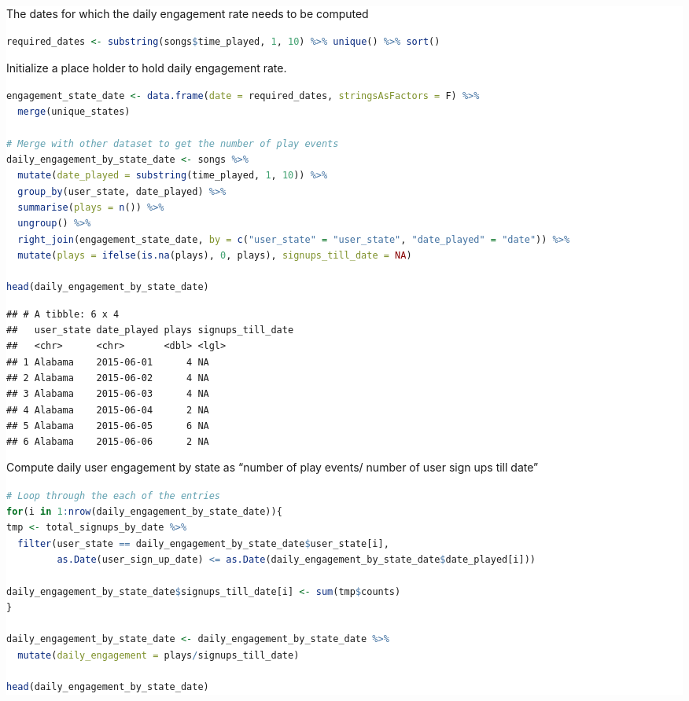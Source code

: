 The dates for which the daily engagement rate needs to be
computed

``` r
required_dates <- substring(songs$time_played, 1, 10) %>% unique() %>% sort()
```

Initialize a place holder to hold daily engagement
rate.

``` r
engagement_state_date <- data.frame(date = required_dates, stringsAsFactors = F) %>%
  merge(unique_states)

# Merge with other dataset to get the number of play events
daily_engagement_by_state_date <- songs %>%
  mutate(date_played = substring(time_played, 1, 10)) %>%
  group_by(user_state, date_played) %>%
  summarise(plays = n()) %>%
  ungroup() %>%
  right_join(engagement_state_date, by = c("user_state" = "user_state", "date_played" = "date")) %>%
  mutate(plays = ifelse(is.na(plays), 0, plays), signups_till_date = NA) 

head(daily_engagement_by_state_date)
```

    ## # A tibble: 6 x 4
    ##   user_state date_played plays signups_till_date
    ##   <chr>      <chr>       <dbl> <lgl>            
    ## 1 Alabama    2015-06-01      4 NA               
    ## 2 Alabama    2015-06-02      4 NA               
    ## 3 Alabama    2015-06-03      4 NA               
    ## 4 Alabama    2015-06-04      2 NA               
    ## 5 Alabama    2015-06-05      6 NA               
    ## 6 Alabama    2015-06-06      2 NA

Compute daily user engagement by state as “number of play events/ number
of user sign ups till date”

``` r
# Loop through the each of the entries
for(i in 1:nrow(daily_engagement_by_state_date)){
tmp <- total_signups_by_date %>%
  filter(user_state == daily_engagement_by_state_date$user_state[i], 
         as.Date(user_sign_up_date) <= as.Date(daily_engagement_by_state_date$date_played[i]))

daily_engagement_by_state_date$signups_till_date[i] <- sum(tmp$counts)
}

daily_engagement_by_state_date <- daily_engagement_by_state_date %>%
  mutate(daily_engagement = plays/signups_till_date) 

head(daily_engagement_by_state_date)
```
